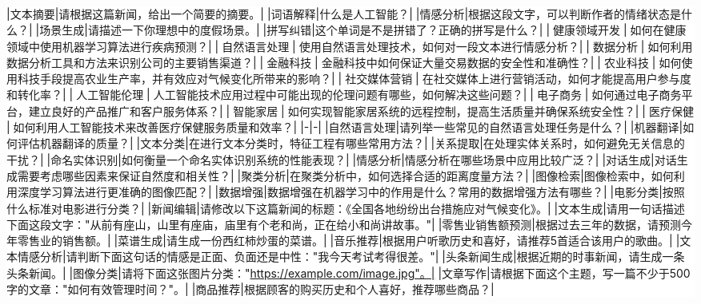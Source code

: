 |文本摘要|请根据这篇新闻，给出一个简要的摘要。|
|词语解释|什么是人工智能？|
|情感分析|根据这段文字，可以判断作者的情绪状态是什么？|
|场景生成|请描述一下你理想中的度假场景。|
|拼写纠错|这个单词是不是拼错了？正确的拼写是什么？|
| 健康领域开发 | 如何在健康领域中使用机器学习算法进行疾病预测？|
| 自然语言处理 | 使用自然语言处理技术，如何对一段文本进行情感分析？|
| 数据分析 | 如何利用数据分析工具和方法来识别公司的主要销售渠道？|
| 金融科技 | 金融科技中如何保证大量交易数据的安全性和准确性？|
| 农业科技 | 如何使用科技手段提高农业生产率，并有效应对气候变化所带来的影响？|
| 社交媒体营销 | 在社交媒体上进行营销活动，如何才能提高用户参与度和转化率？|
| 人工智能伦理 | 人工智能技术应用过程中可能出现的伦理问题有哪些，如何解决这些问题？|
| 电子商务 | 如何通过电子商务平台，建立良好的产品推广和客户服务体系？|
| 智能家居 | 如何实现智能家居系统的远程控制，提高生活质量并确保系统安全性？|
| 医疗保健 | 如何利用人工智能技术来改善医疗保健服务质量和效率？|
|-|-|
|自然语言处理|请列举一些常见的自然语言处理任务是什么？|
|机器翻译|如何评估机器翻译的质量？|
|文本分类|在进行文本分类时，特征工程有哪些常用方法？|
|关系提取|在处理实体关系时，如何避免无关信息的干扰？|
|命名实体识别|如何衡量一个命名实体识别系统的性能表现？|
|情感分析|情感分析在哪些场景中应用比较广泛？|
|对话生成|对话生成需要考虑哪些因素来保证自然度和相关性？|
|聚类分析|在聚类分析中，如何选择合适的距离度量方法？|
|图像检索|图像检索中，如何利用深度学习算法进行更准确的图像匹配？|
|数据增强|数据增强在机器学习中的作用是什么？常用的数据增强方法有哪些？|
|电影分类|按照什么标准对电影进行分类？|
|新闻编辑|请修改以下这篇新闻的标题：《全国各地纷纷出台措施应对气候变化》。|
|文本生成|请用一句话描述下面这段文字："从前有座山，山里有座庙，庙里有个老和尚，正在给小和尚讲故事。"|
|零售业销售额预测|根据过去三年的数据，请预测今年零售业的销售额。|
|菜谱生成|请生成一份西红柿炒蛋的菜谱。|
|音乐推荐|根据用户听歌历史和喜好，请推荐5首适合该用户的歌曲。|
|文本情感分析|请判断下面这句话的情感是正面、负面还是中性："我今天考试考得很差。"|
|头条新闻生成|根据近期的时事新闻，请生成一条头条新闻。|
|图像分类|请将下面这张图片分类："https://example.com/image.jpg"。|
|文章写作|请根据下面这个主题，写一篇不少于500字的文章："如何有效管理时间？"。|
|商品推荐|根据顾客的购买历史和个人喜好，推荐哪些商品？|